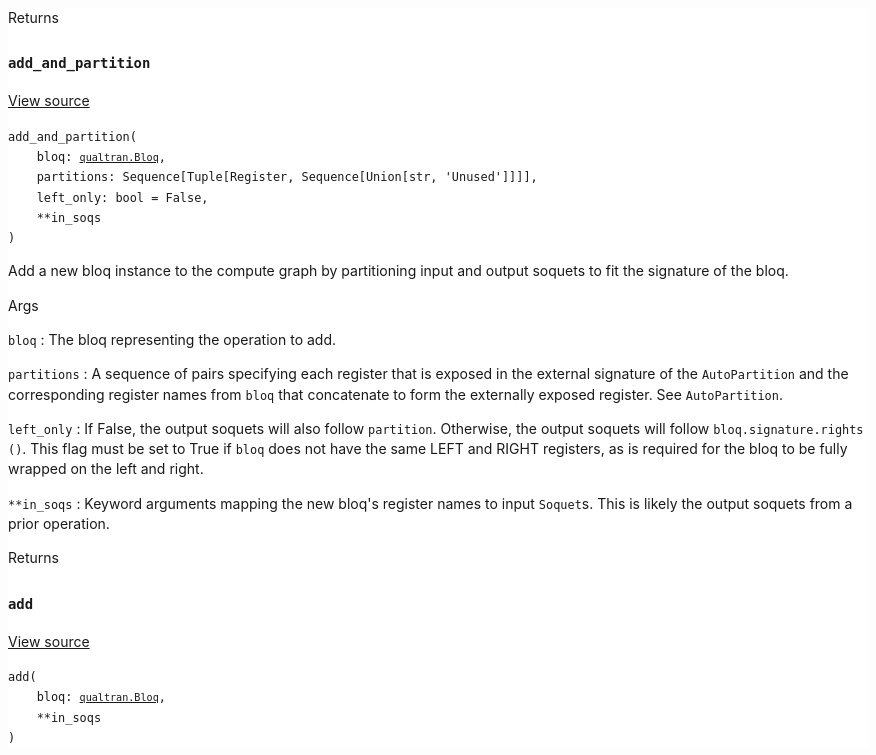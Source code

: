 


Returns




<h3 id="add_and_partition"><code>add_and_partition</code></h3>

<a target="_blank" class="external" href="https://github.com/quantumlib/Qualtran/blob/main/qualtran/_infra/composite_bloq.py#L1027-L1055">View source</a>

<pre class="devsite-click-to-copy prettyprint lang-py tfo-signature-link">
<code>add_and_partition(
    bloq: <a href="../qualtran/Bloq.html"><code>qualtran.Bloq</code></a>,
    partitions: Sequence[Tuple[Register, Sequence[Union[str, 'Unused']]]],
    left_only: bool = False,
    **in_soqs
)
</code></pre>

Add a new bloq instance to the compute graph by partitioning input and output soquets to fit the signature of the bloq.


Args

`bloq`
: The bloq representing the operation to add.

`partitions`
: A sequence of pairs specifying each register that is exposed in the external
  signature of the `AutoPartition` and the corresponding register names from `bloq`
  that concatenate to form the externally exposed register. See `AutoPartition`.

`left_only`
: If False, the output soquets will also follow `partition`.
  Otherwise, the output soquets will follow `bloq.signature.rights()`.
  This flag must be set to True if `bloq` does not have the same LEFT and RIGHT
  registers, as is required for the bloq to be fully wrapped on the left and right.

`**in_soqs`
: Keyword arguments mapping the new bloq's register names to input
  `Soquet`s. This is likely the output soquets from a prior operation.




Returns




<h3 id="add"><code>add</code></h3>

<a target="_blank" class="external" href="https://github.com/quantumlib/Qualtran/blob/main/qualtran/_infra/composite_bloq.py#L1057-L1089">View source</a>

<pre class="devsite-click-to-copy prettyprint lang-py tfo-signature-link">
<code>add(
    bloq: <a href="../qualtran/Bloq.html"><code>qualtran.Bloq</code></a>,
    **in_soqs
)
</code></pre>
